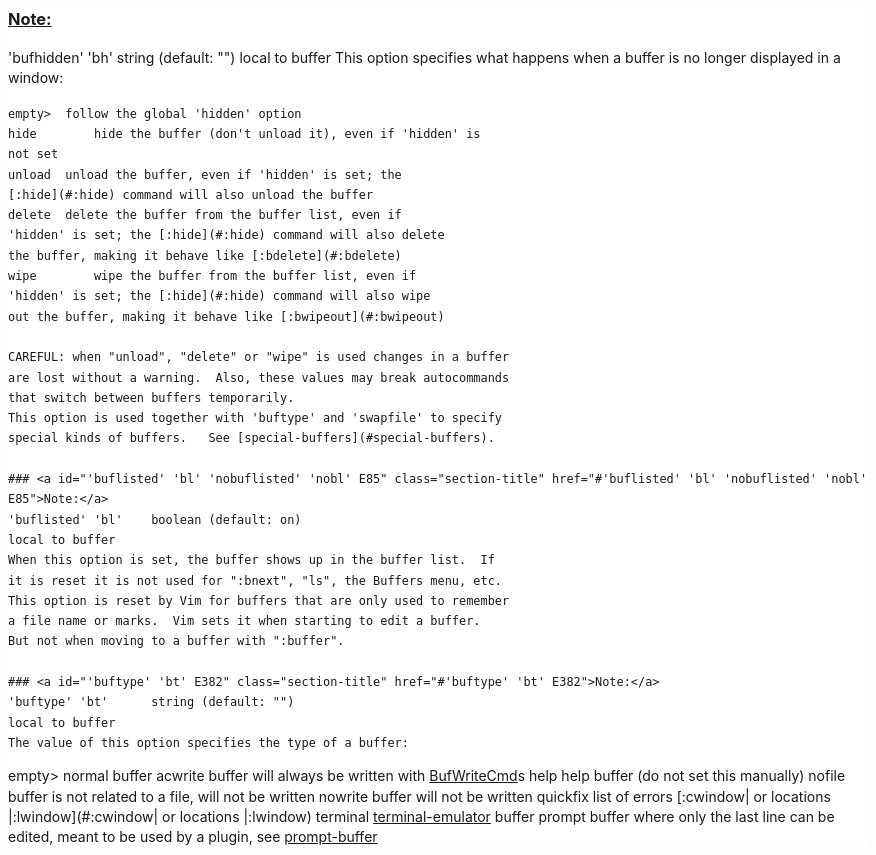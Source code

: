 ### <a id="'bufhidden' 'bh'" class="section-title" href="#'bufhidden' 'bh'">Note:</a>
'bufhidden' 'bh'	string (default: "")
local to buffer
This option specifies what happens when a buffer is no longer
displayed in a window:

```
empty>	follow the global 'hidden' option
hide		hide the buffer (don't unload it), even if 'hidden' is
not set
unload	unload the buffer, even if 'hidden' is set; the
[:hide](#:hide) command will also unload the buffer
delete	delete the buffer from the buffer list, even if
'hidden' is set; the [:hide](#:hide) command will also delete
the buffer, making it behave like [:bdelete](#:bdelete)
wipe		wipe the buffer from the buffer list, even if
'hidden' is set; the [:hide](#:hide) command will also wipe
out the buffer, making it behave like [:bwipeout](#:bwipeout)

CAREFUL: when "unload", "delete" or "wipe" is used changes in a buffer
are lost without a warning.  Also, these values may break autocommands
that switch between buffers temporarily.
This option is used together with 'buftype' and 'swapfile' to specify
special kinds of buffers.   See [special-buffers](#special-buffers).

### <a id="'buflisted' 'bl' 'nobuflisted' 'nobl' E85" class="section-title" href="#'buflisted' 'bl' 'nobuflisted' 'nobl' E85">Note:</a>
'buflisted' 'bl'	boolean (default: on)
local to buffer
When this option is set, the buffer shows up in the buffer list.  If
it is reset it is not used for ":bnext", "ls", the Buffers menu, etc.
This option is reset by Vim for buffers that are only used to remember
a file name or marks.  Vim sets it when starting to edit a buffer.
But not when moving to a buffer with ":buffer".

### <a id="'buftype' 'bt' E382" class="section-title" href="#'buftype' 'bt' E382">Note:</a>
'buftype' 'bt'		string (default: "")
local to buffer
The value of this option specifies the type of a buffer:

```
empty>	normal buffer
acwrite	buffer will always be written with [BufWriteCmd](#BufWriteCmd)s
help		help buffer (do not set this manually)
nofile	buffer is not related to a file, will not be written
nowrite	buffer will not be written
quickfix	list of errors [:cwindow| or locations |:lwindow](#:cwindow| or locations |:lwindow)
terminal	[terminal-emulator](#terminal-emulator) buffer
prompt	buffer where only the last line can be edited, meant
to be used by a plugin, see [prompt-buffer](#prompt-buffer)
